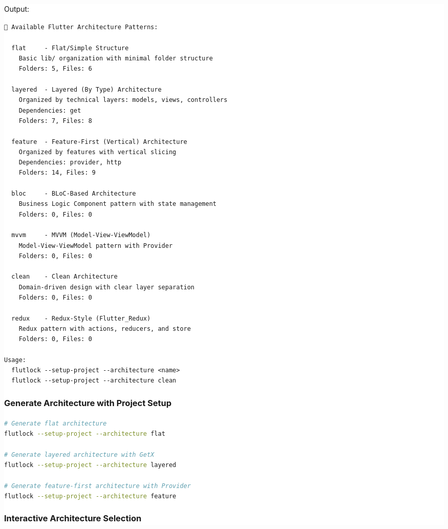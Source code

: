 Output:
```
📐 Available Flutter Architecture Patterns:

  flat     - Flat/Simple Structure
    Basic lib/ organization with minimal folder structure
    Folders: 5, Files: 6

  layered  - Layered (By Type) Architecture
    Organized by technical layers: models, views, controllers
    Dependencies: get
    Folders: 7, Files: 8

  feature  - Feature-First (Vertical) Architecture
    Organized by features with vertical slicing
    Dependencies: provider, http
    Folders: 14, Files: 9

  bloc     - BLoC-Based Architecture
    Business Logic Component pattern with state management
    Folders: 0, Files: 0

  mvvm     - MVVM (Model-View-ViewModel)
    Model-View-ViewModel pattern with Provider
    Folders: 0, Files: 0

  clean    - Clean Architecture
    Domain-driven design with clear layer separation
    Folders: 0, Files: 0

  redux    - Redux-Style (Flutter_Redux)
    Redux pattern with actions, reducers, and store
    Folders: 0, Files: 0

Usage:
  flutlock --setup-project --architecture <name>
  flutlock --setup-project --architecture clean
```

### Generate Architecture with Project Setup

```bash
# Generate flat architecture
flutlock --setup-project --architecture flat

# Generate layered architecture with GetX
flutlock --setup-project --architecture layered

# Generate feature-first architecture with Provider
flutlock --setup-project --architecture feature
```

### Interactive Architecture Selection
